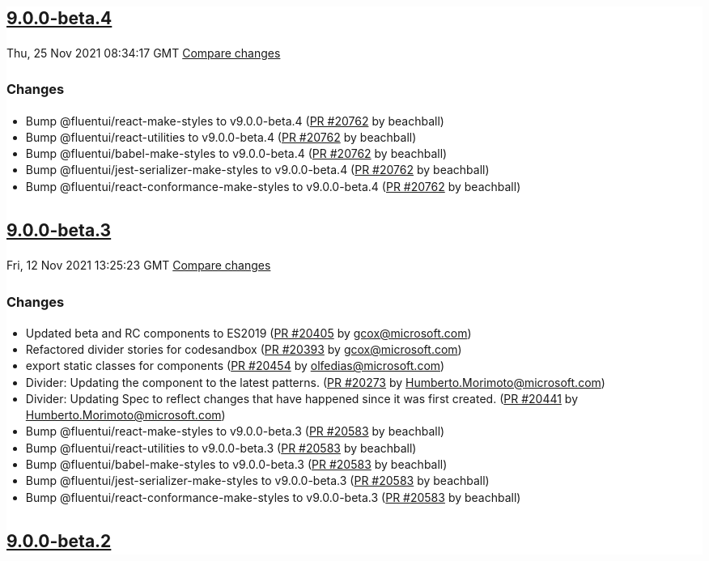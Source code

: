 ## [9.0.0-beta.4](https://github.com/microsoft/fluentui/tree/@fluentui/react-divider_v9.0.0-beta.4)

Thu, 25 Nov 2021 08:34:17 GMT
[Compare changes](https://github.com/microsoft/fluentui/compare/@fluentui/react-divider_v9.0.0-beta.3..@fluentui/react-divider_v9.0.0-beta.4)

### Changes

- Bump @fluentui/react-make-styles to v9.0.0-beta.4 ([PR #20762](https://github.com/microsoft/fluentui/pull/20762) by beachball)
- Bump @fluentui/react-utilities to v9.0.0-beta.4 ([PR #20762](https://github.com/microsoft/fluentui/pull/20762) by beachball)
- Bump @fluentui/babel-make-styles to v9.0.0-beta.4 ([PR #20762](https://github.com/microsoft/fluentui/pull/20762) by beachball)
- Bump @fluentui/jest-serializer-make-styles to v9.0.0-beta.4 ([PR #20762](https://github.com/microsoft/fluentui/pull/20762) by beachball)
- Bump @fluentui/react-conformance-make-styles to v9.0.0-beta.4 ([PR #20762](https://github.com/microsoft/fluentui/pull/20762) by beachball)

## [9.0.0-beta.3](https://github.com/microsoft/fluentui/tree/@fluentui/react-divider_v9.0.0-beta.3)

Fri, 12 Nov 2021 13:25:23 GMT
[Compare changes](https://github.com/microsoft/fluentui/compare/@fluentui/react-divider_v9.0.0-beta.2..@fluentui/react-divider_v9.0.0-beta.3)

### Changes

- Updated beta and RC components to ES2019 ([PR #20405](https://github.com/microsoft/fluentui/pull/20405) by gcox@microsoft.com)
- Refactored divider stories for codesandbox ([PR #20393](https://github.com/microsoft/fluentui/pull/20393) by gcox@microsoft.com)
- export static classes for components ([PR #20454](https://github.com/microsoft/fluentui/pull/20454) by olfedias@microsoft.com)
- Divider: Updating the component to the latest patterns. ([PR #20273](https://github.com/microsoft/fluentui/pull/20273) by Humberto.Morimoto@microsoft.com)
- Divider: Updating Spec to reflect changes that have happened since it was first created. ([PR #20441](https://github.com/microsoft/fluentui/pull/20441) by Humberto.Morimoto@microsoft.com)
- Bump @fluentui/react-make-styles to v9.0.0-beta.3 ([PR #20583](https://github.com/microsoft/fluentui/pull/20583) by beachball)
- Bump @fluentui/react-utilities to v9.0.0-beta.3 ([PR #20583](https://github.com/microsoft/fluentui/pull/20583) by beachball)
- Bump @fluentui/babel-make-styles to v9.0.0-beta.3 ([PR #20583](https://github.com/microsoft/fluentui/pull/20583) by beachball)
- Bump @fluentui/jest-serializer-make-styles to v9.0.0-beta.3 ([PR #20583](https://github.com/microsoft/fluentui/pull/20583) by beachball)
- Bump @fluentui/react-conformance-make-styles to v9.0.0-beta.3 ([PR #20583](https://github.com/microsoft/fluentui/pull/20583) by beachball)

## [9.0.0-beta.2](https://github.com/microsoft/fluentui/tree/@fluentui/react-divider_v9.0.0-beta.2)

